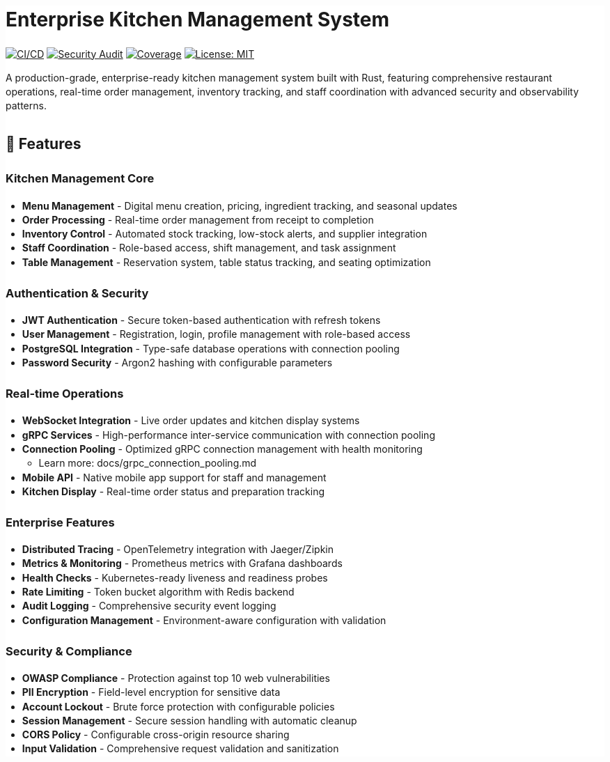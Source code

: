 # Enterprise Kitchen Management System

[![CI/CD](https://github.com/zlovtnik/2/workflows/CI/badge.svg)](https://github.com/zlovtnik/2/actions)
[![Security Audit](https://github.com/zlovtnik/2/workflows/Security%20Audit/badge.svg)](https://github.com/zlovtnik/2/actions)
[![Coverage](https://codecov.io/gh/zlovtnik/2/branch/main/graph/badge.svg)](https://codecov.io/gh/zlovtnik/2)
[![License: MIT](https://img.shields.io/badge/License-MIT-yellow.svg)](https://opensource.org/licenses/MIT)

A production-grade, enterprise-ready kitchen management system built with Rust, featuring comprehensive restaurant operations, real-time order management, inventory tracking, and staff coordination with advanced security and observability patterns.

## 🚀 Features

### Kitchen Management Core
- **Menu Management** - Digital menu creation, pricing, ingredient tracking, and seasonal updates
- **Order Processing** - Real-time order management from receipt to completion
- **Inventory Control** - Automated stock tracking, low-stock alerts, and supplier integration
- **Staff Coordination** - Role-based access, shift management, and task assignment
- **Table Management** - Reservation system, table status tracking, and seating optimization

### Authentication & Security
- **JWT Authentication** - Secure token-based authentication with refresh tokens
- **User Management** - Registration, login, profile management with role-based access
- **PostgreSQL Integration** - Type-safe database operations with connection pooling
- **Password Security** - Argon2 hashing with configurable parameters

### Real-time Operations
- **WebSocket Integration** - Live order updates and kitchen display systems
- **gRPC Services** - High-performance inter-service communication with connection pooling
- **Connection Pooling** - Optimized gRPC connection management with health monitoring
  - Learn more: docs/grpc_connection_pooling.md
- **Mobile API** - Native mobile app support for staff and management
- **Kitchen Display** - Real-time order status and preparation tracking

### Enterprise Features
- **Distributed Tracing** - OpenTelemetry integration with Jaeger/Zipkin
- **Metrics & Monitoring** - Prometheus metrics with Grafana dashboards
- **Health Checks** - Kubernetes-ready liveness and readiness probes
- **Rate Limiting** - Token bucket algorithm with Redis backend
- **Audit Logging** - Comprehensive security event logging
- **Configuration Management** - Environment-aware configuration with validation

### Security & Compliance
- **OWASP Compliance** - Protection against top 10 web vulnerabilities
- **PII Encryption** - Field-level encryption for sensitive data
- **Account Lockout** - Brute force protection with configurable policies
- **Session Management** - Secure session handling with automatic cleanup
- **CORS Policy** - Configurable cross-origin resource sharing
- **Input Validation** - Comprehensive request validation and sanitization
